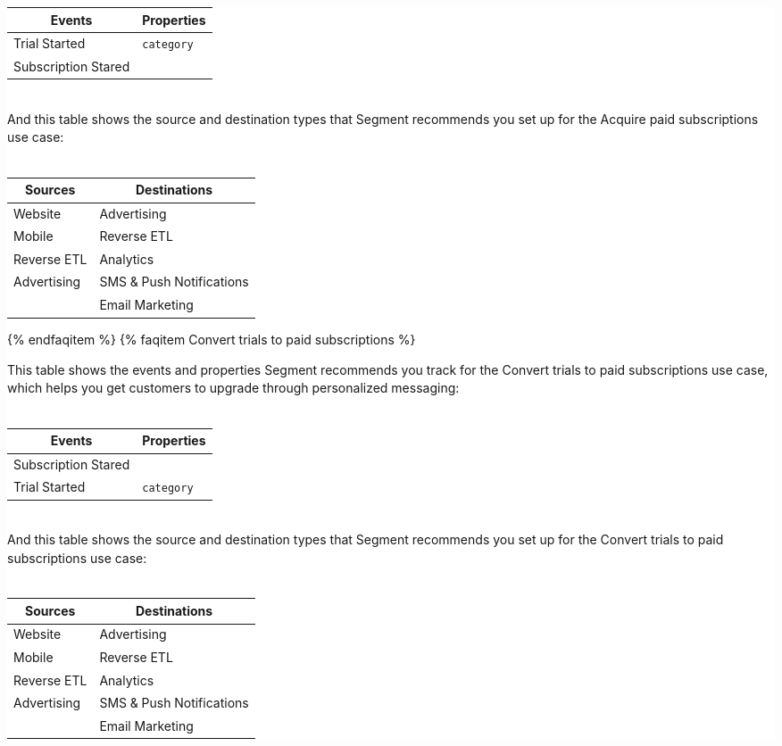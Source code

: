 | Events              | Properties |
| ------------------- | ---------- |
| Trial Started       | `category` |
| Subscription Stared |            |

<br />
And this table shows the source and destination types that Segment recommends you set up for the Acquire paid subscriptions use case:
<br />
<br />

| Sources     | Destinations             |
| ----------- | ------------------------ |
| Website     | Advertising              |
| Mobile      | Reverse ETL              |
| Reverse ETL | Analytics                |
| Advertising | SMS & Push Notifications |
|             | Email Marketing          |

{% endfaqitem %}
{% faqitem Convert trials to paid subscriptions %}

This table shows the events and properties Segment recommends you track for the Convert trials to paid subscriptions use case, which helps you get customers to upgrade through personalized messaging:
<br />
<br />

| Events              | Properties |
| ------------------- | ---------- |
| Subscription Stared |            |
| Trial Started       | `category` |

<br />
And this table shows the source and destination types that Segment recommends you set up for the Convert trials to paid subscriptions use case:
<br />
<br />

| Sources     | Destinations             |
| ----------- | ------------------------ |
| Website     | Advertising              |
| Mobile      | Reverse ETL              |
| Reverse ETL | Analytics                |
| Advertising | SMS & Push Notifications |
|             | Email Marketing          |

